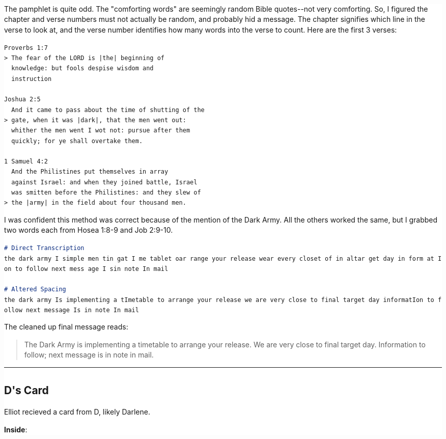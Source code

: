 The pamphlet is quite odd. The "comforting words" are seemingly random Bible quotes--not very comforting. So, I figured the chapter and verse numbers must not actually be random, and probably hid a message. The chapter signifies which line in the verse to look at, and the verse number identifies how many words into the verse to count. Here are the first 3 verses:

```
Proverbs 1:7
> The fear of the LORD is |the| beginning of
  knowledge: but fools despise wisdom and
  instruction

Joshua 2:5
  And it came to pass about the time of shutting of the
> gate, when it was |dark|, that the men went out:
  whither the men went I wot not: pursue after them
  quickly; for ye shall overtake them.

1 Samuel 4:2
  And the Philistines put themselves in array
  against Israel: and when they joined battle, Israel
  was smitten before the Philistines: and they slew of
> the |army| in the field about four thousand men.
```

I was confident this method was correct because of the mention of the Dark Army. All the others worked the same, but I grabbed two words each from Hosea 1:8-9 and Job 2:9-10.

```md
# Direct Transcription
the dark army I simple men tin gat I me tablet oar range your release wear every closet of in altar get day in form at I on to follow next mess age I sin note In mail

# Altered Spacing 
the dark army Is implementing a tImetable to arrange your release we are very close to final target day informatIon to follow next message Is in note In mail
```

The cleaned up final message reads:
> The Dark Army is implementing a timetable to arrange your release. We are very close to final target day. Information to follow; next message is in note in mail.

---

## D's Card

Elliot recieved a card from D, likely Darlene.

**Inside**:
